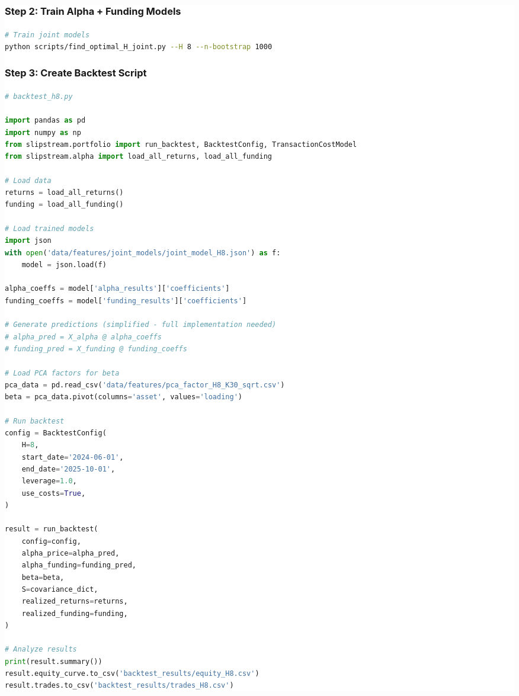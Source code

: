 ### Step 2: Train Alpha + Funding Models

```bash
# Train joint models
python scripts/find_optimal_H_joint.py --H 8 --n-bootstrap 1000
```

### Step 3: Create Backtest Script

```python
# backtest_h8.py

import pandas as pd
import numpy as np
from slipstream.portfolio import run_backtest, BacktestConfig, TransactionCostModel
from slipstream.alpha import load_all_returns, load_all_funding

# Load data
returns = load_all_returns()
funding = load_all_funding()

# Load trained models
import json
with open('data/features/joint_models/joint_model_H8.json') as f:
    model = json.load(f)

alpha_coeffs = model['alpha_results']['coefficients']
funding_coeffs = model['funding_results']['coefficients']

# Generate predictions (simplified - full implementation needed)
# alpha_pred = X_alpha @ alpha_coeffs
# funding_pred = X_funding @ funding_coeffs

# Load PCA factors for beta
pca_data = pd.read_csv('data/features/pca_factor_H8_K30_sqrt.csv')
beta = pca_data.pivot(columns='asset', values='loading')

# Run backtest
config = BacktestConfig(
    H=8,
    start_date='2024-06-01',
    end_date='2025-10-01',
    leverage=1.0,
    use_costs=True,
)

result = run_backtest(
    config=config,
    alpha_price=alpha_pred,
    alpha_funding=funding_pred,
    beta=beta,
    S=covariance_dict,
    realized_returns=returns,
    realized_funding=funding,
)

# Analyze results
print(result.summary())
result.equity_curve.to_csv('backtest_results/equity_H8.csv')
result.trades.to_csv('backtest_results/trades_H8.csv')
```
